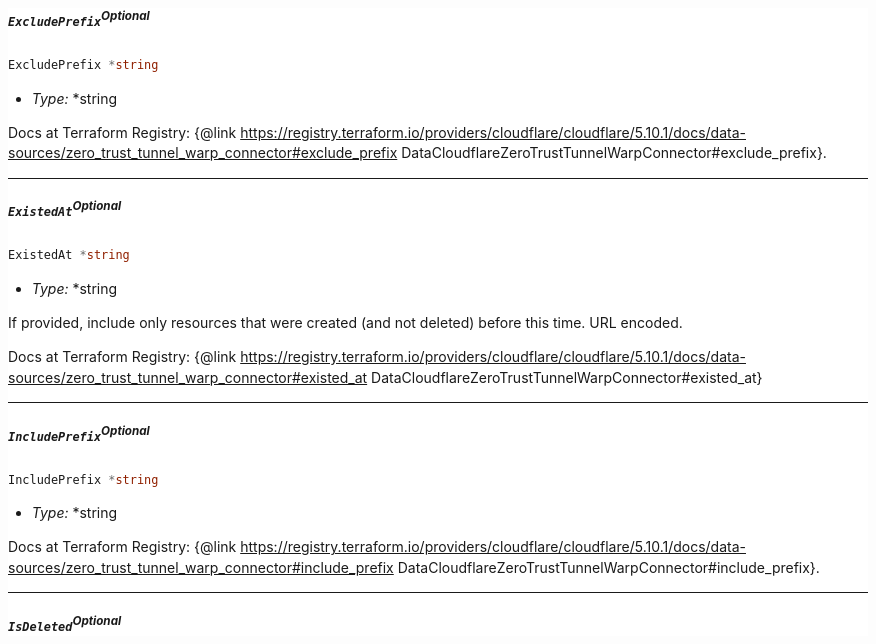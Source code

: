 
##### `ExcludePrefix`<sup>Optional</sup> <a name="ExcludePrefix" id="@cdktf/provider-cloudflare.dataCloudflareZeroTrustTunnelWarpConnector.DataCloudflareZeroTrustTunnelWarpConnectorFilter.property.excludePrefix"></a>

```go
ExcludePrefix *string
```

- *Type:* *string

Docs at Terraform Registry: {@link https://registry.terraform.io/providers/cloudflare/cloudflare/5.10.1/docs/data-sources/zero_trust_tunnel_warp_connector#exclude_prefix DataCloudflareZeroTrustTunnelWarpConnector#exclude_prefix}.

---

##### `ExistedAt`<sup>Optional</sup> <a name="ExistedAt" id="@cdktf/provider-cloudflare.dataCloudflareZeroTrustTunnelWarpConnector.DataCloudflareZeroTrustTunnelWarpConnectorFilter.property.existedAt"></a>

```go
ExistedAt *string
```

- *Type:* *string

If provided, include only resources that were created (and not deleted) before this time. URL encoded.

Docs at Terraform Registry: {@link https://registry.terraform.io/providers/cloudflare/cloudflare/5.10.1/docs/data-sources/zero_trust_tunnel_warp_connector#existed_at DataCloudflareZeroTrustTunnelWarpConnector#existed_at}

---

##### `IncludePrefix`<sup>Optional</sup> <a name="IncludePrefix" id="@cdktf/provider-cloudflare.dataCloudflareZeroTrustTunnelWarpConnector.DataCloudflareZeroTrustTunnelWarpConnectorFilter.property.includePrefix"></a>

```go
IncludePrefix *string
```

- *Type:* *string

Docs at Terraform Registry: {@link https://registry.terraform.io/providers/cloudflare/cloudflare/5.10.1/docs/data-sources/zero_trust_tunnel_warp_connector#include_prefix DataCloudflareZeroTrustTunnelWarpConnector#include_prefix}.

---

##### `IsDeleted`<sup>Optional</sup> <a name="IsDeleted" id="@cdktf/provider-cloudflare.dataCloudflareZeroTrustTunnelWarpConnector.DataCloudflareZeroTrustTunnelWarpConnectorFilter.property.isDeleted"></a>
